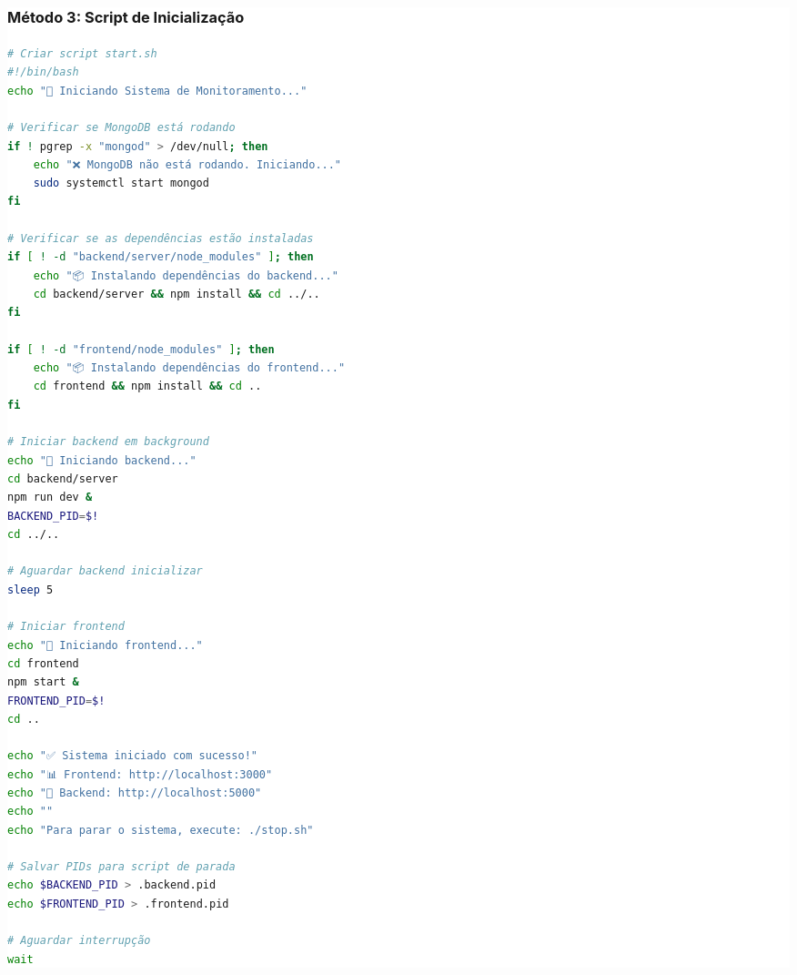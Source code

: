 ### Método 3: Script de Inicialização

```bash
# Criar script start.sh
#!/bin/bash
echo "🚀 Iniciando Sistema de Monitoramento..."

# Verificar se MongoDB está rodando
if ! pgrep -x "mongod" > /dev/null; then
    echo "❌ MongoDB não está rodando. Iniciando..."
    sudo systemctl start mongod
fi

# Verificar se as dependências estão instaladas
if [ ! -d "backend/server/node_modules" ]; then
    echo "📦 Instalando dependências do backend..."
    cd backend/server && npm install && cd ../..
fi

if [ ! -d "frontend/node_modules" ]; then
    echo "📦 Instalando dependências do frontend..."
    cd frontend && npm install && cd ..
fi

# Iniciar backend em background
echo "🔧 Iniciando backend..."
cd backend/server
npm run dev &
BACKEND_PID=$!
cd ../..

# Aguardar backend inicializar
sleep 5

# Iniciar frontend
echo "🎨 Iniciando frontend..."
cd frontend
npm start &
FRONTEND_PID=$!
cd ..

echo "✅ Sistema iniciado com sucesso!"
echo "📊 Frontend: http://localhost:3000"
echo "🔧 Backend: http://localhost:5000"
echo ""
echo "Para parar o sistema, execute: ./stop.sh"

# Salvar PIDs para script de parada
echo $BACKEND_PID > .backend.pid
echo $FRONTEND_PID > .frontend.pid

# Aguardar interrupção
wait
```
